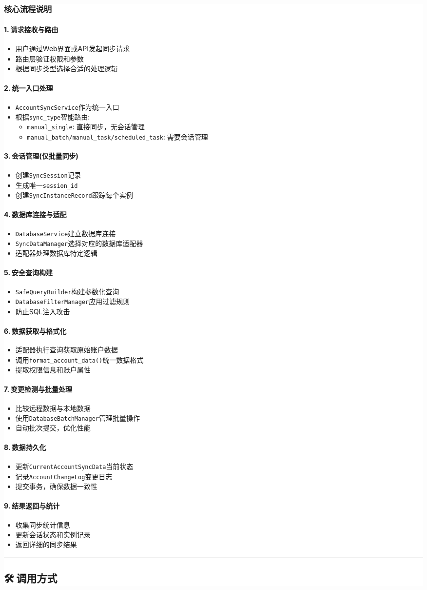 ### 核心流程说明

#### 1. 请求接收与路由
- 用户通过Web界面或API发起同步请求
- 路由层验证权限和参数
- 根据同步类型选择合适的处理逻辑

#### 2. 统一入口处理
- `AccountSyncService`作为统一入口
- 根据`sync_type`智能路由:
  - `manual_single`: 直接同步，无会话管理
  - `manual_batch/manual_task/scheduled_task`: 需要会话管理

#### 3. 会话管理(仅批量同步)
- 创建`SyncSession`记录
- 生成唯一`session_id`
- 创建`SyncInstanceRecord`跟踪每个实例

#### 4. 数据库连接与适配
- `DatabaseService`建立数据库连接
- `SyncDataManager`选择对应的数据库适配器
- 适配器处理数据库特定逻辑

#### 5. 安全查询构建
- `SafeQueryBuilder`构建参数化查询
- `DatabaseFilterManager`应用过滤规则
- 防止SQL注入攻击

#### 6. 数据获取与格式化
- 适配器执行查询获取原始账户数据
- 调用`format_account_data()`统一数据格式
- 提取权限信息和账户属性

#### 7. 变更检测与批量处理
- 比较远程数据与本地数据
- 使用`DatabaseBatchManager`管理批量操作
- 自动批次提交，优化性能

#### 8. 数据持久化
- 更新`CurrentAccountSyncData`当前状态
- 记录`AccountChangeLog`变更日志
- 提交事务，确保数据一致性

#### 9. 结果返回与统计
- 收集同步统计信息
- 更新会话状态和实例记录
- 返回详细的同步结果

---

## 🛠️ 调用方式
